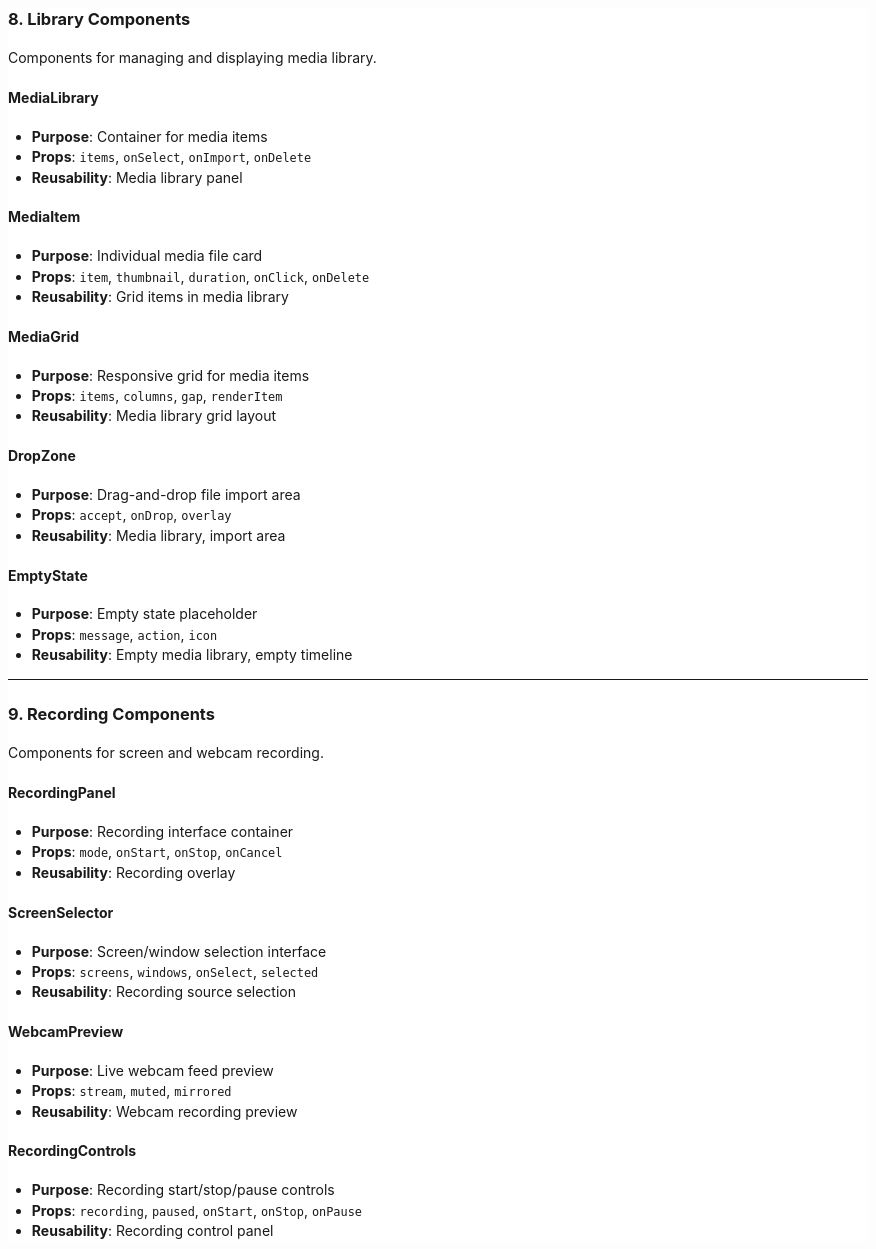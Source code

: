 ### 8. Library Components

Components for managing and displaying media library.

#### MediaLibrary
- **Purpose**: Container for media items
- **Props**: `items`, `onSelect`, `onImport`, `onDelete`
- **Reusability**: Media library panel

#### MediaItem
- **Purpose**: Individual media file card
- **Props**: `item`, `thumbnail`, `duration`, `onClick`, `onDelete`
- **Reusability**: Grid items in media library

#### MediaGrid
- **Purpose**: Responsive grid for media items
- **Props**: `items`, `columns`, `gap`, `renderItem`
- **Reusability**: Media library grid layout

#### DropZone
- **Purpose**: Drag-and-drop file import area
- **Props**: `accept`, `onDrop`, `overlay`
- **Reusability**: Media library, import area

#### EmptyState
- **Purpose**: Empty state placeholder
- **Props**: `message`, `action`, `icon`
- **Reusability**: Empty media library, empty timeline

---

### 9. Recording Components

Components for screen and webcam recording.

#### RecordingPanel
- **Purpose**: Recording interface container
- **Props**: `mode`, `onStart`, `onStop`, `onCancel`
- **Reusability**: Recording overlay

#### ScreenSelector
- **Purpose**: Screen/window selection interface
- **Props**: `screens`, `windows`, `onSelect`, `selected`
- **Reusability**: Recording source selection

#### WebcamPreview
- **Purpose**: Live webcam feed preview
- **Props**: `stream`, `muted`, `mirrored`
- **Reusability**: Webcam recording preview

#### RecordingControls
- **Purpose**: Recording start/stop/pause controls
- **Props**: `recording`, `paused`, `onStart`, `onStop`, `onPause`
- **Reusability**: Recording control panel
